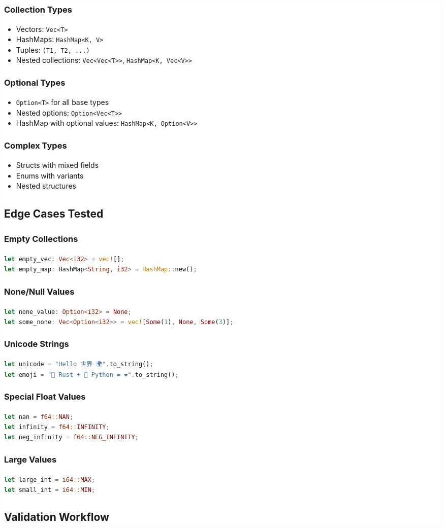 ### Collection Types
- Vectors: `Vec<T>`
- HashMaps: `HashMap<K, V>`
- Tuples: `(T1, T2, ...)`
- Nested collections: `Vec<Vec<T>>`, `HashMap<K, Vec<V>>`

### Optional Types
- `Option<T>` for all base types
- Nested options: `Option<Vec<T>>`
- HashMap with optional values: `HashMap<K, Option<V>>`

### Complex Types
- Structs with mixed fields
- Enums with variants
- Nested structures

## Edge Cases Tested

### Empty Collections
```rust
let empty_vec: Vec<i32> = vec![];
let empty_map: HashMap<String, i32> = HashMap::new();
```

### None/Null Values
```rust
let none_value: Option<i32> = None;
let some_none: Vec<Option<i32>> = vec![Some(1), None, Some(3)];
```

### Unicode Strings
```rust
let unicode = "Hello 世界 🌍".to_string();
let emoji = "🦀 Rust + 🐍 Python = ❤️".to_string();
```

### Special Float Values
```rust
let nan = f64::NAN;
let infinity = f64::INFINITY;
let neg_infinity = f64::NEG_INFINITY;
```

### Large Values
```rust
let large_int = i64::MAX;
let small_int = i64::MIN;
```

## Validation Workflow
